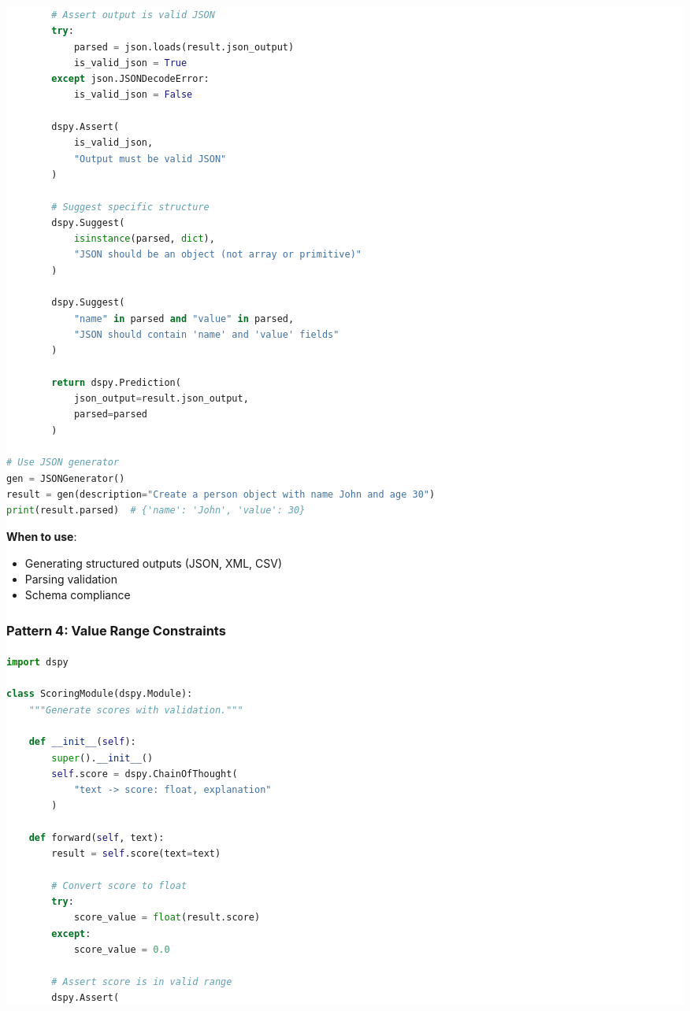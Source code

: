 ```python
        # Assert output is valid JSON
        try:
            parsed = json.loads(result.json_output)
            is_valid_json = True
        except json.JSONDecodeError:
            is_valid_json = False

        dspy.Assert(
            is_valid_json,
            "Output must be valid JSON"
        )

        # Suggest specific structure
        dspy.Suggest(
            isinstance(parsed, dict),
            "JSON should be an object (not array or primitive)"
        )

        dspy.Suggest(
            "name" in parsed and "value" in parsed,
            "JSON should contain 'name' and 'value' fields"
        )

        return dspy.Prediction(
            json_output=result.json_output,
            parsed=parsed
        )

# Use JSON generator
gen = JSONGenerator()
result = gen(description="Create a person object with name John and age 30")
print(result.parsed)  # {'name': 'John', 'value': 30}
```

**When to use**:
- Generating structured outputs (JSON, XML, CSV)
- Parsing validation
- Schema compliance

### Pattern 4: Value Range Constraints

```python
import dspy

class ScoringModule(dspy.Module):
    """Generate scores with validation."""

    def __init__(self):
        super().__init__()
        self.score = dspy.ChainOfThought(
            "text -> score: float, explanation"
        )

    def forward(self, text):
        result = self.score(text=text)

        # Convert score to float
        try:
            score_value = float(result.score)
        except:
            score_value = 0.0

        # Assert score is in valid range
        dspy.Assert(
```